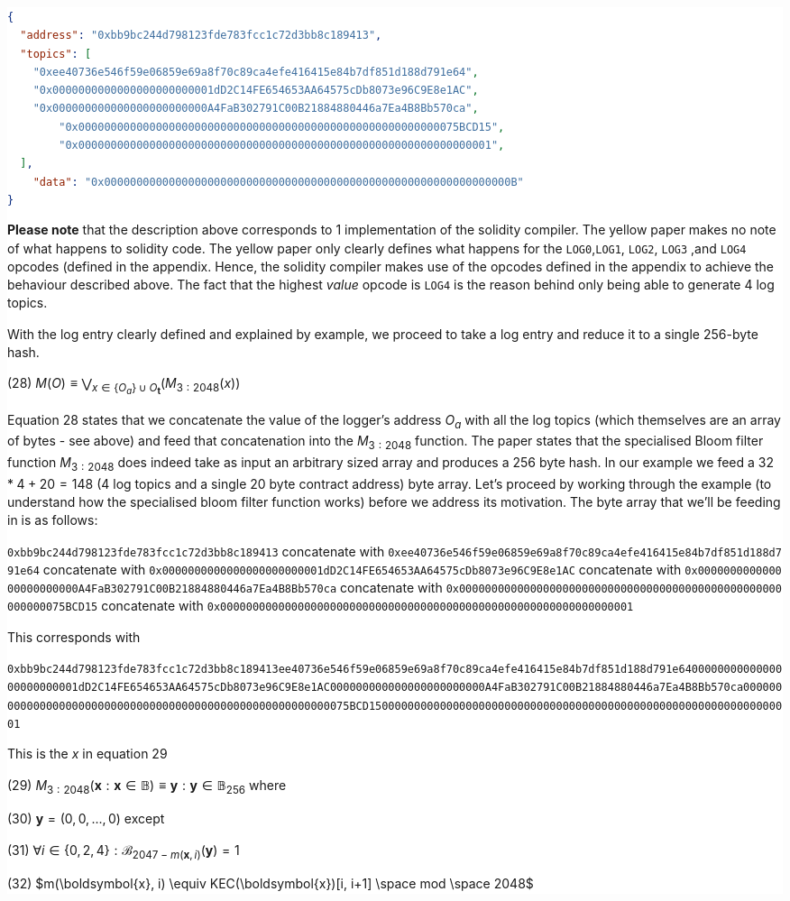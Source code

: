 ```json
{
  "address": "0xbb9bc244d798123fde783fcc1c72d3bb8c189413",
  "topics": [
    "0xee40736e546f59e06859e69a8f70c89ca4efe416415e84b7df851d188d791e64",
    "0x0000000000000000000000001dD2C14FE654653AA64575cDb8073e96C9E8e1AC",
    "0x000000000000000000000000A4FaB302791C00B21884880446a7Ea4B8Bb570ca",
		"0x00000000000000000000000000000000000000000000000000000000075BCD15",
		"0x0000000000000000000000000000000000000000000000000000000000000001",
  ],
	"data": "0x000000000000000000000000000000000000000000000000000000000000000B"
}
```

**Please note** that the description above corresponds to 1 implementation of the solidity compiler. The yellow paper makes no note of what happens to solidity code. The yellow paper only clearly defines what happens for the `LOG0`,`LOG1`, `LOG2`, `LOG3` ,and `LOG4` opcodes (defined in the appendix. Hence, the solidity compiler makes use of the opcodes defined in the appendix to achieve the behaviour described above. The fact that the highest *value* opcode is `LOG4` is the reason behind only being able to generate 4 log topics. 

With the log entry clearly defined and explained by example, we proceed to take a log entry and reduce it to a single 256-byte hash. 

(28)  $M(O) \equiv \bigvee_{x \in \{O_a\} \cup O_{\boldsymbol{t}}}(M_{3:2048}(x))$

Equation 28 states that we concatenate the value of the logger’s address $O_a$ with all the log topics (which themselves are an array of bytes - see above) and feed that concatenation into the $M_{3:2048}$ function. The paper states that the specialised Bloom filter function $M_{3:2048}$ does indeed take as input an arbitrary sized array and produces a 256 byte hash. In our example we feed a $32 * 4 + 20 = 148$  (4 log topics and a single 20 byte contract address) byte array. Let’s proceed by working through the example (to understand how the specialised bloom filter function works) before we address its motivation. The byte array that we’ll be feeding in is as follows: 

`0xbb9bc244d798123fde783fcc1c72d3bb8c189413` concatenate with `0xee40736e546f59e06859e69a8f70c89ca4efe416415e84b7df851d188d791e64` concatenate with `0x0000000000000000000000001dD2C14FE654653AA64575cDb8073e96C9E8e1AC` concatenate with `0x000000000000000000000000A4FaB302791C00B21884880446a7Ea4B8Bb570ca` concatenate with `0x00000000000000000000000000000000000000000000000000000000075BCD15` concatenate with `0x0000000000000000000000000000000000000000000000000000000000000001`

This corresponds with

`0xbb9bc244d798123fde783fcc1c72d3bb8c189413ee40736e546f59e06859e69a8f70c89ca4efe416415e84b7df851d188d791e640000000000000000000000001dD2C14FE654653AA64575cDb8073e96C9E8e1AC000000000000000000000000A4FaB302791C00B21884880446a7Ea4B8Bb570ca00000000000000000000000000000000000000000000000000000000075BCD150000000000000000000000000000000000000000000000000000000000000001`

This is the $x$ in equation 29

(29)  $M_{3:2048}(\boldsymbol{x} : \boldsymbol{x}\in \mathbb{B}) \equiv \boldsymbol{y} : \boldsymbol{y} \in \mathbb{B}_{256}$  where

(30)  $\boldsymbol{y} = (0,0, ..., 0)$  except

(31)  $\forall i \in \{0,2,4\} : \mathcal{B}_{2047 - m(\boldsymbol{x},i)}(\boldsymbol{y}) = 1$

(32)  $m(\boldsymbol{x}, i) \equiv KEC(\boldsymbol{x})[i, i+1] \space mod \space 2048$
